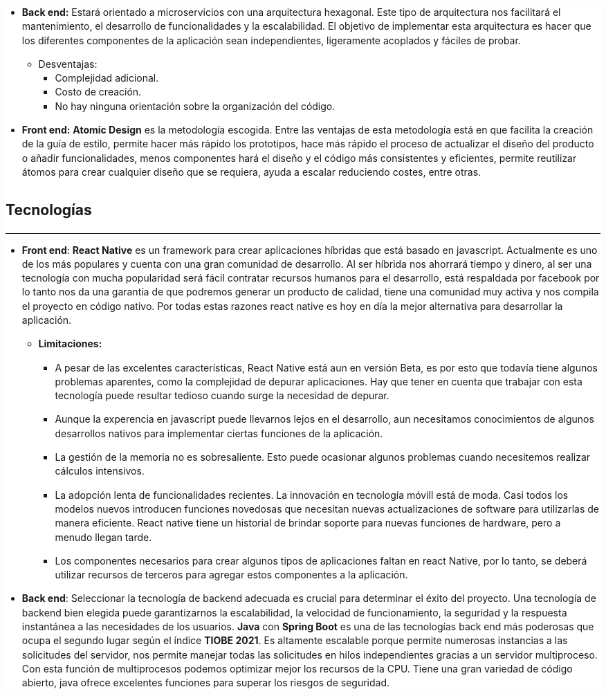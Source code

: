 - **Back end:** Estará orientado a microservicios con una arquitectura hexagonal. Este tipo de arquitectura nos facilitará el mantenimiento, el desarrollo de funcionalidades y la escalabilidad. El objetivo de implementar esta arquitectura es hacer que los diferentes componentes de la aplicación sean independientes, ligeramente acoplados y fáciles de probar.

  - Desventajas:
    - Complejidad adicional.
    - Costo de creación.
    - No hay ninguna orientación sobre la organización del código.

- **Front end:** **Atomic Design** es la metodología escogida. Entre las ventajas de esta metodología está en que facilita la creación de la guía de estilo, permite hacer más rápido los prototipos, hace más rápido el proceso de actualizar el diseño del producto o añadir funcionalidades, menos componentes hará el diseño y el código más consistentes y eficientes, permite reutilizar átomos para crear cualquier diseño que se requiera, ayuda a escalar reduciendo costes, entre otras.

## Tecnologías

---

- **Front end**: **React Native** es un framework para crear aplicaciones híbridas que está basado en javascript. Actualmente es uno de los más populares y cuenta con una gran comunidad de desarrollo. Al ser híbrida nos ahorrará tiempo y dinero, al ser una tecnología con mucha popularidad será fácil contratar recursos humanos para el desarrollo, está respaldada por facebook por lo tanto nos da una garantía de que podremos generar un producto de calidad, tiene una comunidad muy activa y nos compila el proyecto en código nativo. Por todas estas razones react native es hoy en día la mejor alternativa para desarrollar la aplicación.

  - **Limitaciones:**

    - A pesar de las excelentes características, React Native está aun en versión Beta, es por esto que todavía tiene algunos problemas aparentes, como la complejidad de depurar aplicaciones. Hay que tener en cuenta que trabajar con esta tecnología puede resultar tedioso cuando surge la necesidad de depurar.

    - Aunque la experencia en javascript puede llevarnos lejos en el desarrollo, aun necesitamos conocimientos de algunos desarrollos nativos para implementar ciertas funciones de la aplicación.

    - La gestión de la memoria no es sobresaliente. Esto puede ocasionar algunos problemas cuando necesitemos realizar cálculos intensivos.

    - La adopción lenta de funcionalidades recientes. La innovación en tecnología móvill está de moda. Casi todos los modelos nuevos introducen funciones novedosas que necesitan nuevas actualizaciones de software para utilizarlas de manera eficiente. React native tiene un historial de brindar soporte para nuevas funciones de hardware, pero a menudo llegan tarde.

    - Los componentes necesarios para crear algunos tipos de aplicaciones faltan en react Native, por lo tanto, se deberá utilizar recursos de terceros para agregar estos componentes a la aplicación.

- **Back end**: Seleccionar la tecnología de backend adecuada es crucial para determinar el éxito del proyecto. Una tecnología de backend bien elegida puede garantizarnos la escalabilidad, la velocidad de funcionamiento, la seguridad y la respuesta instantánea a las necesidades de los usuarios. **Java** con **Spring Boot** es una de las tecnologías back end más poderosas que ocupa el segundo lugar según el índice **TIOBE 2021**. Es altamente escalable porque permite numerosas instancias a las solicitudes del servidor, nos permite manejar todas las solicitudes en hilos independientes gracias a un servidor multiproceso. Con esta función de multiprocesos podemos optimizar mejor los recursos de la CPU. Tiene una gran variedad de código abierto, java ofrece excelentes funciones para superar los riesgos de seguridad.
